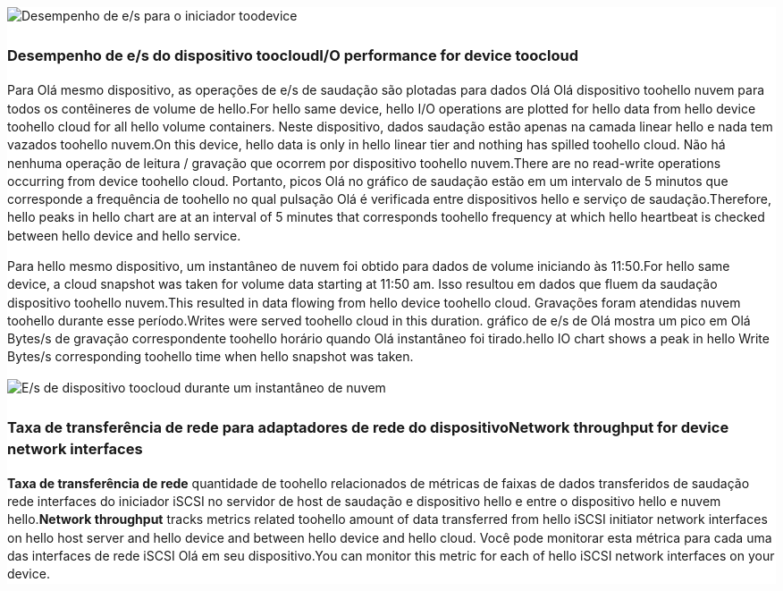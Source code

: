 ![Desempenho de e/s para o iniciador toodevice](./media/storsimple-8000-monitor-device/device-io-from-initiator.png)

### <a name="io-performance-for-device-toocloud"></a><span data-ttu-id="e40a9-185">Desempenho de e/s do dispositivo toocloud</span><span class="sxs-lookup"><span data-stu-id="e40a9-185">I/O performance for device toocloud</span></span>
<span data-ttu-id="e40a9-186">Para Olá mesmo dispositivo, as operações de e/s de saudação são plotadas para dados Olá Olá dispositivo toohello nuvem para todos os contêineres de volume de hello.</span><span class="sxs-lookup"><span data-stu-id="e40a9-186">For hello same device, hello I/O operations are plotted for hello data from hello device toohello cloud for all hello volume containers.</span></span> <span data-ttu-id="e40a9-187">Neste dispositivo, dados saudação estão apenas na camada linear hello e nada tem vazados toohello nuvem.</span><span class="sxs-lookup"><span data-stu-id="e40a9-187">On this device, hello data is only in hello linear tier and nothing has spilled toohello cloud.</span></span> <span data-ttu-id="e40a9-188">Não há nenhuma operação de leitura / gravação que ocorrem por dispositivo toohello nuvem.</span><span class="sxs-lookup"><span data-stu-id="e40a9-188">There are no read-write operations occurring from device toohello cloud.</span></span> <span data-ttu-id="e40a9-189">Portanto, picos Olá no gráfico de saudação estão em um intervalo de 5 minutos que corresponde a frequência de toohello no qual pulsação Olá é verificada entre dispositivos hello e serviço de saudação.</span><span class="sxs-lookup"><span data-stu-id="e40a9-189">Therefore, hello peaks in hello chart are at an interval of 5 minutes that corresponds toohello frequency at which hello heartbeat is checked between hello device and hello service.</span></span>

<span data-ttu-id="e40a9-190">Para hello mesmo dispositivo, um instantâneo de nuvem foi obtido para dados de volume iniciando às 11:50.</span><span class="sxs-lookup"><span data-stu-id="e40a9-190">For hello same device, a cloud snapshot was taken for volume data starting at 11:50 am.</span></span> <span data-ttu-id="e40a9-191">Isso resultou em dados que fluem da saudação dispositivo toohello nuvem.</span><span class="sxs-lookup"><span data-stu-id="e40a9-191">This resulted in data flowing from hello device toohello cloud.</span></span> <span data-ttu-id="e40a9-192">Gravações foram atendidas nuvem toohello durante esse período.</span><span class="sxs-lookup"><span data-stu-id="e40a9-192">Writes were served toohello cloud in this duration.</span></span> <span data-ttu-id="e40a9-193">gráfico de e/s de Olá mostra um pico em Olá Bytes/s de gravação correspondente toohello horário quando Olá instantâneo foi tirado.</span><span class="sxs-lookup"><span data-stu-id="e40a9-193">hello IO chart shows a peak in hello Write Bytes/s corresponding toohello time when hello snapshot was taken.</span></span>

![E/s de dispositivo toocloud durante um instantâneo de nuvem](./media/storsimple-8000-monitor-device/device-io-to-cloud-during-cloudsnapshot.png)

### <a name="network-throughput-for-device-network-interfaces"></a><span data-ttu-id="e40a9-195">Taxa de transferência de rede para adaptadores de rede do dispositivo</span><span class="sxs-lookup"><span data-stu-id="e40a9-195">Network throughput for device network interfaces</span></span>
<span data-ttu-id="e40a9-196">**Taxa de transferência de rede** quantidade de toohello relacionados de métricas de faixas de dados transferidos de saudação rede interfaces do iniciador iSCSI no servidor de host de saudação e dispositivo hello e entre o dispositivo hello e nuvem hello.</span><span class="sxs-lookup"><span data-stu-id="e40a9-196">**Network throughput** tracks metrics related toohello amount of data transferred from hello iSCSI initiator network interfaces on hello host server and hello device and between hello device and hello cloud.</span></span> <span data-ttu-id="e40a9-197">Você pode monitorar esta métrica para cada uma das interfaces de rede iSCSI Olá em seu dispositivo.</span><span class="sxs-lookup"><span data-stu-id="e40a9-197">You can monitor this metric for each of hello iSCSI network interfaces on your device.</span></span>
